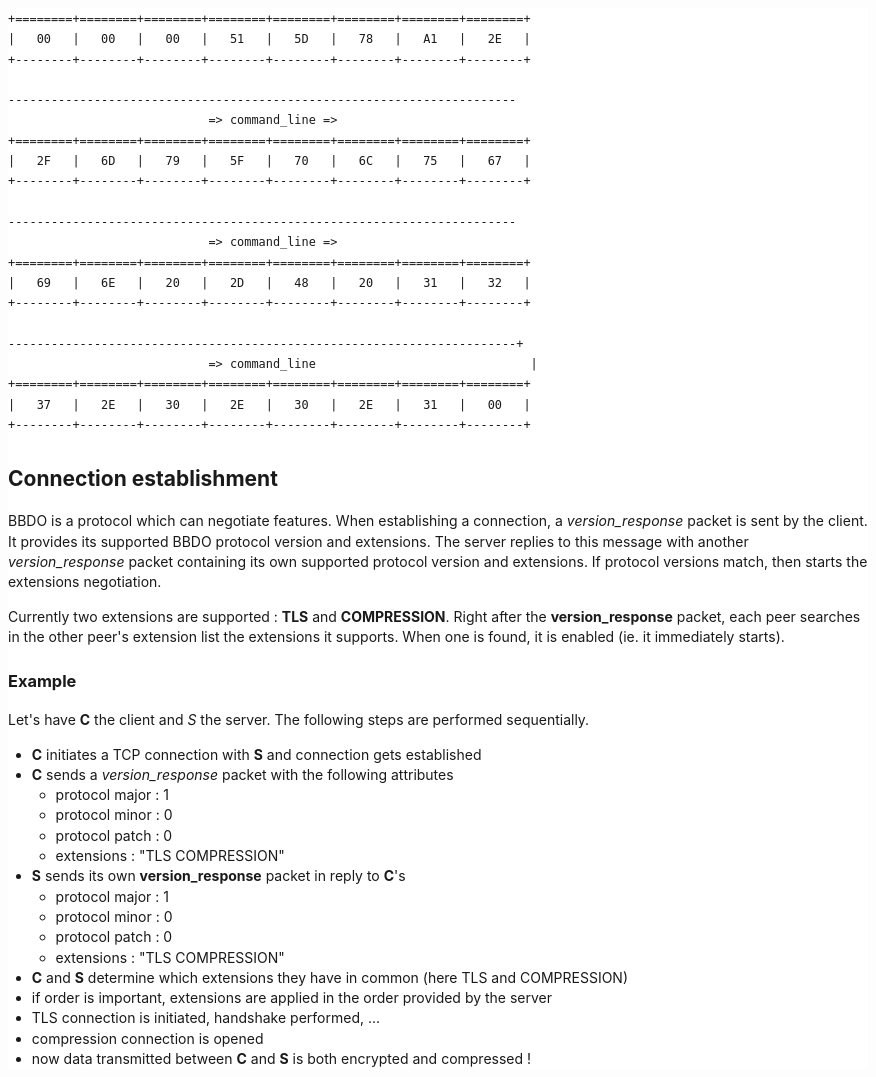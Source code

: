```
+========+========+========+========+========+========+========+========+
|   00   |   00   |   00   |   51   |   5D   |   78   |   A1   |   2E   |
+--------+--------+--------+--------+--------+--------+--------+--------+

-----------------------------------------------------------------------
                            => command_line =>
+========+========+========+========+========+========+========+========+
|   2F   |   6D   |   79   |   5F   |   70   |   6C   |   75   |   67   |
+--------+--------+--------+--------+--------+--------+--------+--------+

-----------------------------------------------------------------------
                            => command_line =>
+========+========+========+========+========+========+========+========+
|   69   |   6E   |   20   |   2D   |   48   |   20   |   31   |   32   |
+--------+--------+--------+--------+--------+--------+--------+--------+

-----------------------------------------------------------------------+
                            => command_line                              |
+========+========+========+========+========+========+========+========+
|   37   |   2E   |   30   |   2E   |   30   |   2E   |   31   |   00   |
+--------+--------+--------+--------+--------+--------+--------+--------+
```

## Connection establishment

BBDO is a protocol which can negotiate features. When establishing a
connection, a *version_response* packet is sent by the client. It
provides its supported BBDO protocol version and extensions. The server
replies to this message with another *version_response* packet
containing its own supported protocol version and extensions. If
protocol versions match, then starts the extensions negotiation.

Currently two extensions are supported : **TLS** and **COMPRESSION**. Right
after the **version_response** packet, each peer searches in the other
peer's extension list the extensions it supports. When one is found, it
is enabled (ie. it immediately starts).

### Example

Let's have **C** the client and *S* the server. The following steps are
performed sequentially.

  - **C** initiates a TCP connection with **S** and connection gets established
  - **C** sends a *version_response* packet with the following attributes
    - protocol major : 1
    - protocol minor : 0
    - protocol patch : 0
    - extensions : "TLS COMPRESSION"
  - **S** sends its own **version_response** packet in reply to **C**'s
    - protocol major : 1
    - protocol minor : 0
    - protocol patch : 0
    - extensions : "TLS COMPRESSION"
  - **C** and **S** determine which extensions they have in common (here TLS
    and COMPRESSION)
  - if order is important, extensions are applied in the order provided
    by the server
  - TLS connection is initiated, handshake performed, ...
  - compression connection is opened
  - now data transmitted between **C** and **S** is both encrypted and
    compressed !
